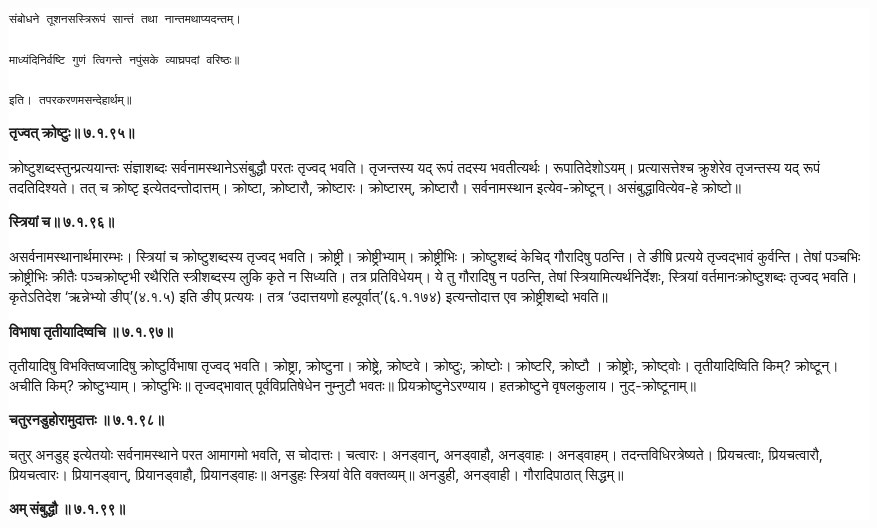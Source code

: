	संबोधने तूशनसस्त्रिरूपं सान्तं तथा नान्तमथाप्यदन्तम्।

	माध्यंदिनिर्वष्टि गुणं त्विगन्ते नपुंसके व्याघ्रपदां वरिष्ठः॥

	इति। तपरकरणमसन्देहार्थम्॥

**तृज्वत् क्रोष्टुः॥ ७.१.९५॥**

क्रोष्टुशब्दस्तुन्प्रत्ययान्तः संज्ञाशब्दः सर्वनामस्थानेऽसंबुद्धौ परतः तृज्वद् भवति। तृजन्तस्य यद् रूपं तदस्य भवतीत्यर्थः। रूपातिदेशोऽयम्। प्रत्यासत्तेश्च क्रुशेरेव तृजन्तस्य यद् रूपं तदतिदिश्यते। तत् च क्रोष्टृ इत्येतदन्तोदात्तम्। क्रोष्टा, क्रोष्टारौ, क्रोष्टारः। क्रोष्टारम्, क्रोष्टारौ। सर्वनामस्थान इत्येव-क्रोष्टून्। असंबुद्धावित्येव-हे क्रोष्टो॥

**स्त्रियां च॥ ७.१.९६॥**

असर्वनामस्थानार्थमारम्भः। स्त्रियां च क्रोष्टुशब्दस्य तृज्वद् भवति। क्रोष्ट्री। क्रोष्ट्रीभ्याम्। क्रोष्ट्रीभिः। क्रोष्टुशब्दं केचिद् गौरादिषु पठन्ति। ते ङीषि प्रत्यये तृज्वद्भावं कुर्वन्ति। तेषां पञ्चभिः क्रोष्ट्रीभिः क्रीतैः पञ्चक्रोष्टृभी रथैरिति स्त्रीशब्दस्य लुकि कृते न सिध्यति। तत्र प्रतिविधेयम्। ये तु गौरादिषु न पठन्ति, तेषां स्त्रियामित्यर्थनिर्देशः, स्त्रियां वर्तमानःक्रोष्टुशब्दः तृज्वद् भवति। कृतेऽतिदेश ‘ऋन्नेभ्यो ङीप्’(४.१.५) इति ङीप् प्रत्ययः। तत्र ‘उदात्तयणो हल्पूर्वात्’(६.१.१७४) इत्यन्तोदात्त एव क्रोष्ट्रीशब्दो भवति॥ 

**विभाषा तृतीयादिष्वचि ॥ ७.१.९७॥**

तृतीयादिषु विभक्तिष्वजादिषु क्रोष्टुर्विभाषा तृज्वद् भवति। क्रोष्ट्रा, क्रोष्टुना। क्रोष्ट्रे, क्रोष्टवे। क्रोष्टुः, क्रोष्टोः। क्रोष्टरि, क्रोष्टौ । क्रोष्ट्रोः, क्रोष्ट्वोः। तृतीयादिष्विति किम्? क्रोष्टून्। अचीति किम्? क्रोष्टुभ्याम्। क्रोष्टुभिः॥ तृज्वद्भावात् पूर्वविप्रतिषेधेन नुम्नुटौ भवतः॥ प्रियक्रोष्टुनेऽरण्याय। हतक्रोष्टुने वृषलकुलाय। नुट्-क्रोष्टूनाम्॥

**चतुरनडुहोरामुदात्तः ॥ ७.१.९८॥**

चतुर् अनडुह् इत्येतयोः सर्वनामस्थाने परत आमागमो भवति, स चोदात्तः। चत्वारः। अनड्वान्, अनड्वाहौ, अनड्वाहः। अनड्वाहम्। तदन्तविधिरत्रेष्यते। प्रियचत्वाः, प्रियचत्वारौ, प्रियचत्वारः। प्रियानड्वान्, प्रियानड्वाहौ, प्रियानड्वाहः॥ अनडुहः स्त्रियां वेति वक्तव्यम्॥ अनडुही, अनड्वाही। गौरादिपाठात् सिद्धम्॥

**अम् संबुद्धौ ॥ ७.१.९९॥**

